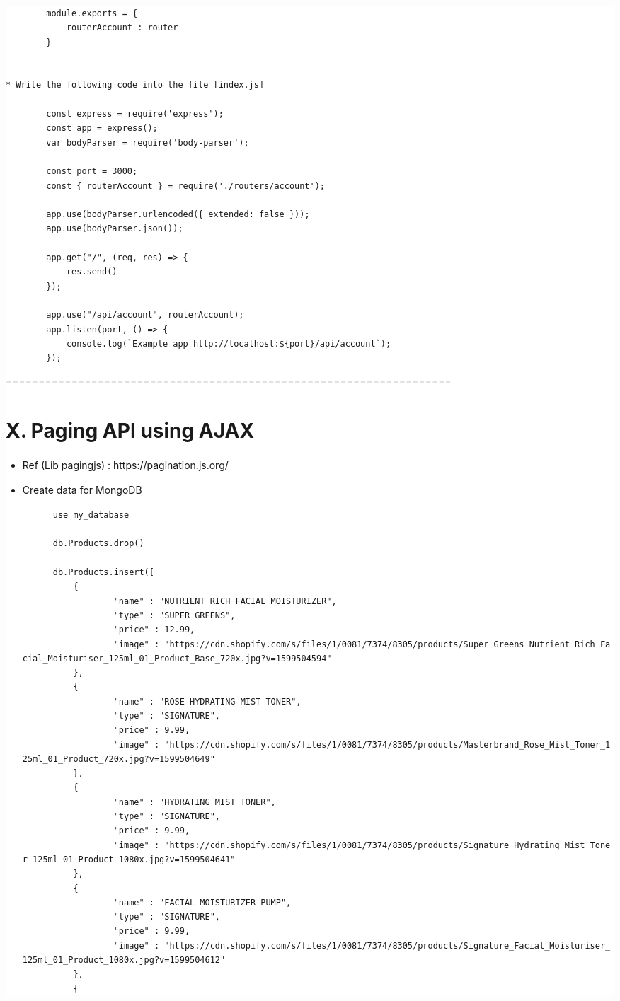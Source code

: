 
            module.exports = {
                routerAccount : router
            } 


    * Write the following code into the file [index.js]

            const express = require('express');
            const app = express();
            var bodyParser = require('body-parser');

            const port = 3000;
            const { routerAccount } = require('./routers/account');

            app.use(bodyParser.urlencoded({ extended: false }));
            app.use(bodyParser.json());

            app.get("/", (req, res) => {
                res.send()
            });

            app.use("/api/account", routerAccount);
            app.listen(port, () => {
                console.log(`Example app http://localhost:${port}/api/account`);
            });



====================================================================
# X. Paging API using AJAX
* Ref (Lib pagingjs) : https://pagination.js.org/

* Create data for MongoDB

            use my_database

            db.Products.drop()

            db.Products.insert([
                {
                        "name" : "NUTRIENT RICH FACIAL MOISTURIZER",
                        "type" : "SUPER GREENS",
                        "price" : 12.99,
                        "image" : "https://cdn.shopify.com/s/files/1/0081/7374/8305/products/Super_Greens_Nutrient_Rich_Facial_Moisturiser_125ml_01_Product_Base_720x.jpg?v=1599504594"
                },
                {
                        "name" : "ROSE HYDRATING MIST TONER",
                        "type" : "SIGNATURE",
                        "price" : 9.99,
                        "image" : "https://cdn.shopify.com/s/files/1/0081/7374/8305/products/Masterbrand_Rose_Mist_Toner_125ml_01_Product_720x.jpg?v=1599504649"     
                },
                {
                        "name" : "HYDRATING MIST TONER",
                        "type" : "SIGNATURE",
                        "price" : 9.99,
                        "image" : "https://cdn.shopify.com/s/files/1/0081/7374/8305/products/Signature_Hydrating_Mist_Toner_125ml_01_Product_1080x.jpg?v=1599504641" 
                },
                {
                        "name" : "FACIAL MOISTURIZER PUMP",
                        "type" : "SIGNATURE",
                        "price" : 9.99,
                        "image" : "https://cdn.shopify.com/s/files/1/0081/7374/8305/products/Signature_Facial_Moisturiser_125ml_01_Product_1080x.jpg?v=1599504612"   
                },
                {